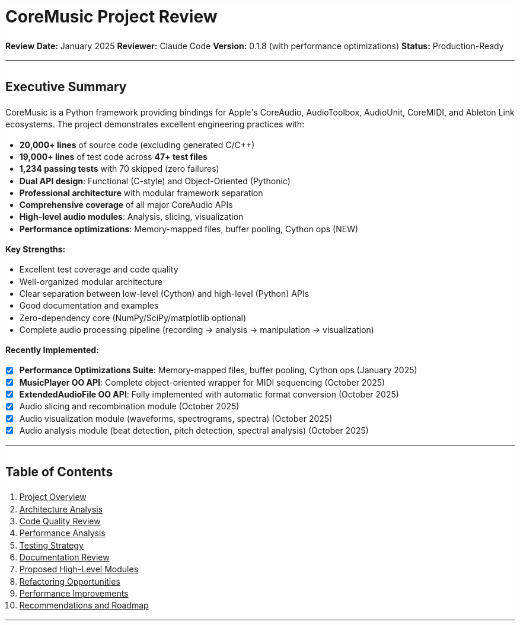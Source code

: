 # CoreMusic Project Review

**Review Date:** January 2025
**Reviewer:** Claude Code
**Version:** 0.1.8 (with performance optimizations)
**Status:** Production-Ready

---

## Executive Summary

CoreMusic is a Python framework providing bindings for Apple's CoreAudio, AudioToolbox, AudioUnit, CoreMIDI, and Ableton Link ecosystems. The project demonstrates excellent engineering practices with:

- **20,000+ lines** of source code (excluding generated C/C++)
- **19,000+ lines** of test code across **47+ test files**
- **1,234 passing tests** with 70 skipped (zero failures)
- **Dual API design**: Functional (C-style) and Object-Oriented (Pythonic)
- **Professional architecture** with modular framework separation
- **Comprehensive coverage** of all major CoreAudio APIs
- **High-level audio modules**: Analysis, slicing, visualization
- **Performance optimizations**: Memory-mapped files, buffer pooling, Cython ops (NEW)

**Key Strengths:**
- Excellent test coverage and code quality
- Well-organized modular architecture
- Clear separation between low-level (Cython) and high-level (Python) APIs
- Good documentation and examples
- Zero-dependency core (NumPy/SciPy/matplotlib optional)
- Complete audio processing pipeline (recording → analysis → manipulation → visualization)

**Recently Implemented:**
- [x] **Performance Optimizations Suite**: Memory-mapped files, buffer pooling, Cython ops (January 2025)
- [x] **MusicPlayer OO API**: Complete object-oriented wrapper for MIDI sequencing (October 2025)
- [x] **ExtendedAudioFile OO API**: Fully implemented with automatic format conversion (October 2025)
- [x] Audio slicing and recombination module (October 2025)
- [x] Audio visualization module (waveforms, spectrograms, spectra) (October 2025)
- [x] Audio analysis module (beat detection, pitch detection, spectral analysis) (October 2025)

---

## Table of Contents

1. [Project Overview](#1-project-overview)
2. [Architecture Analysis](#2-architecture-analysis)
3. [Code Quality Review](#3-code-quality-review)
4. [Performance Analysis](#4-performance-analysis)
5. [Testing Strategy](#5-testing-strategy)
6. [Documentation Review](#6-documentation-review)
7. [Proposed High-Level Modules](#7-proposed-high-level-modules)
8. [Refactoring Opportunities](#8-refactoring-opportunities)
9. [Performance Improvements](#9-performance-improvements)
10. [Recommendations and Roadmap](#10-recommendations-and-roadmap)

---